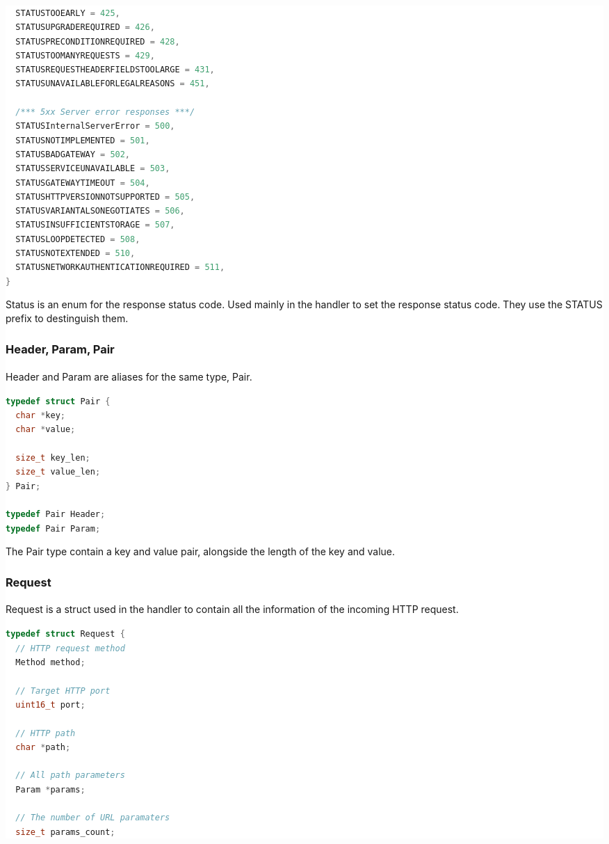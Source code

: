 ```c
  STATUSTOOEARLY = 425,
  STATUSUPGRADEREQUIRED = 426,
  STATUSPRECONDITIONREQUIRED = 428,
  STATUSTOOMANYREQUESTS = 429,
  STATUSREQUESTHEADERFIELDSTOOLARGE = 431,
  STATUSUNAVAILABLEFORLEGALREASONS = 451,

  /*** 5xx Server error responses ***/
  STATUSInternalServerError = 500,
  STATUSNOTIMPLEMENTED = 501,
  STATUSBADGATEWAY = 502,
  STATUSSERVICEUNAVAILABLE = 503,
  STATUSGATEWAYTIMEOUT = 504,
  STATUSHTTPVERSIONNOTSUPPORTED = 505,
  STATUSVARIANTALSONEGOTIATES = 506,
  STATUSINSUFFICIENTSTORAGE = 507,
  STATUSLOOPDETECTED = 508,
  STATUSNOTEXTENDED = 510,
  STATUSNETWORKAUTHENTICATIONREQUIRED = 511,
}
```

Status is an enum for the response status code. Used mainly in the handler to set the response status code. They use the STATUS prefix to destinguish them.

### Header, Param, Pair

Header and Param are aliases for the same type, Pair.

```c
typedef struct Pair {
  char *key;
  char *value;

  size_t key_len;
  size_t value_len;
} Pair;

typedef Pair Header;
typedef Pair Param;
```

The Pair type contain a key and value pair, alongside the length of the key and value.

### Request

Request is a struct used in the handler to contain all the information of the incoming HTTP request.

```c
typedef struct Request {
  // HTTP request method
  Method method;

  // Target HTTP port
  uint16_t port;

  // HTTP path
  char *path;

  // All path parameters
  Param *params;

  // The number of URL paramaters
  size_t params_count;

```
